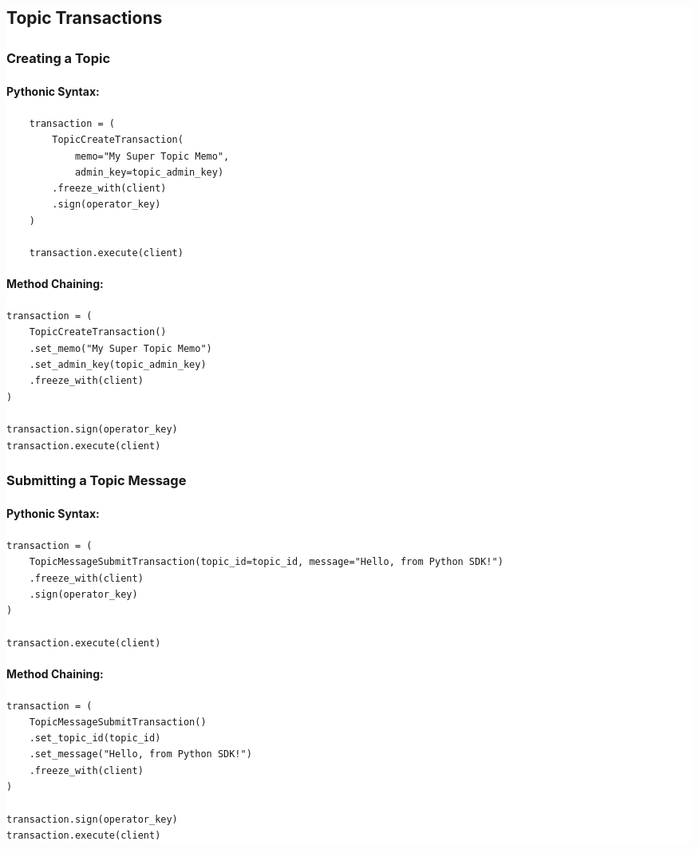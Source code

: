## Topic Transactions

### Creating a Topic

#### Pythonic Syntax:
```
    transaction = (
        TopicCreateTransaction(
            memo="My Super Topic Memo",
            admin_key=topic_admin_key)
        .freeze_with(client)
        .sign(operator_key)
    )

    transaction.execute(client)
```
#### Method Chaining:
```
transaction = (
    TopicCreateTransaction()
    .set_memo("My Super Topic Memo")
    .set_admin_key(topic_admin_key)
    .freeze_with(client)
)

transaction.sign(operator_key)
transaction.execute(client)
```

### Submitting a Topic Message

#### Pythonic Syntax:
```
transaction = (
    TopicMessageSubmitTransaction(topic_id=topic_id, message="Hello, from Python SDK!")
    .freeze_with(client)
    .sign(operator_key)
)

transaction.execute(client)

```
#### Method Chaining:
```
transaction = (
    TopicMessageSubmitTransaction()
    .set_topic_id(topic_id)
    .set_message("Hello, from Python SDK!")
    .freeze_with(client)
)

transaction.sign(operator_key)
transaction.execute(client)

```
